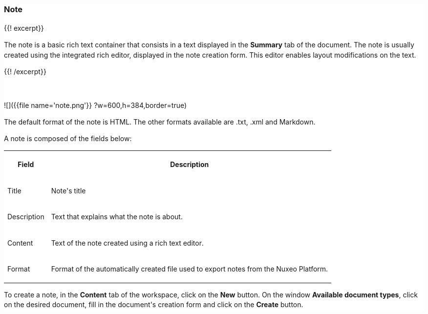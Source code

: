 ### Note

{{! excerpt}}

The note is a basic rich text container that consists in a text displayed in the **Summary** tab of the document. The note is usually created using the integrated rich editor, displayed in the note creation form. This editor enables layout modifications on the text.

{{! /excerpt}}

&nbsp;

![]({{file name='note.png'}} ?w=600,h=384,border=true)

The default format of the note is HTML. The other formats available are .txt, .xml and Markdown.

A note is composed of the fields below:

<div class="table-scroll"><table class="hover"><tbody><tr><th colspan="1">

Field

</th><th colspan="1">

Description

</th></tr><tr><td colspan="1">

Title

</td><td colspan="1">

Note's title

</td></tr><tr><td colspan="1">

Description

</td><td colspan="1">

Text that explains what the note is about.

</td></tr><tr><td colspan="1">

Content

</td><td colspan="1">

Text of the note created using a rich text editor.

</td></tr><tr><td colspan="1">

Format

</td><td colspan="1">

Format of the automatically created file used to export notes from the Nuxeo Platform.

</td></tr></tbody></table></div>

To create a note, in the&nbsp;**Content**&nbsp;tab of the workspace, click on the&nbsp;**New**&nbsp;button.&nbsp;On the window&nbsp;**Available document types**, click on the desired document, fill in the document's creation form and click on the&nbsp;**Create**&nbsp;button.
